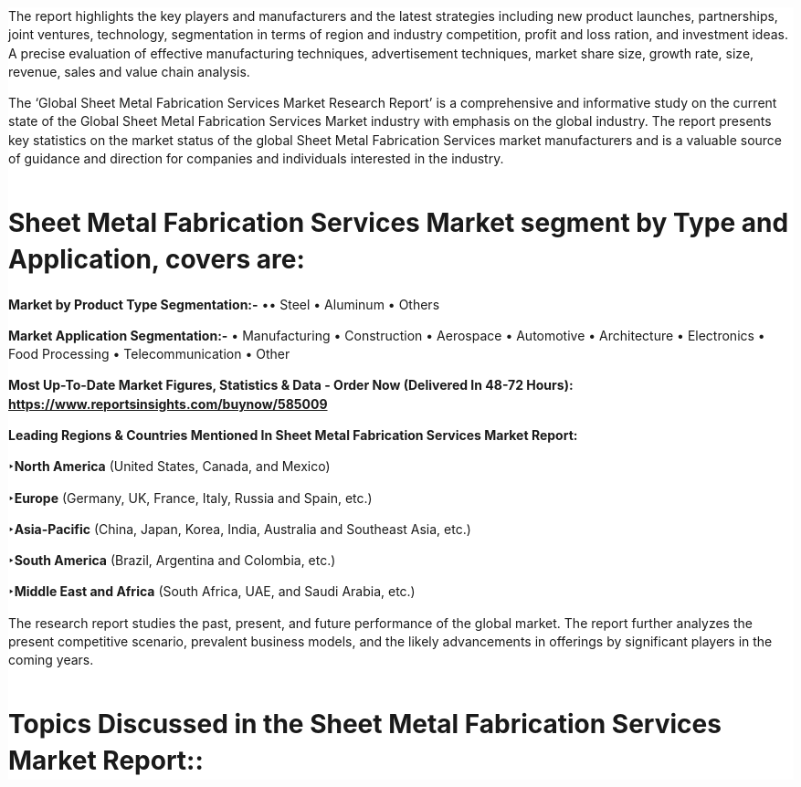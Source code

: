 The report highlights the key players and manufacturers and the latest strategies including new product launches, partnerships, joint ventures, technology, segmentation in terms of region and industry competition, profit and loss ration, and investment ideas. A precise evaluation of effective manufacturing techniques, advertisement techniques, market share size, growth rate, size, revenue, sales and value chain analysis.

The ‘Global Sheet Metal Fabrication Services Market Research Report’ is a comprehensive and informative study on the current state of the Global Sheet Metal Fabrication Services Market industry with emphasis on the global industry. The report presents key statistics on the market status of the global Sheet Metal Fabrication Services market manufacturers and is a valuable source of guidance and direction for companies and individuals interested in the industry.

# <strong>Sheet Metal Fabrication Services Market segment by Type and Application, covers are:</strong>

<strong>Market by Product Type Segmentation:-</strong>
•• Steel
• Aluminum
• Others

<strong>Market Application Segmentation:-</strong>
•   Manufacturing
• Construction
• Aerospace
• Automotive
• Architecture
• Electronics
• Food Processing
• Telecommunication
• Other

<strong>Most Up-To-Date Market Figures, Statistics & Data - Order Now (Delivered In 48-72 Hours): <a href=https://www.reportsinsights.com/buynow/585009>https://www.reportsinsights.com/buynow/585009</a></strong>

<strong>Leading Regions &amp; Countries Mentioned In Sheet Metal Fabrication Services Market Report:</strong>

<strong>‣North America</strong> (United States, Canada, and Mexico)

<strong>‣Europe</strong> (Germany, UK, France, Italy, Russia and Spain, etc.)

<strong>‣Asia-Pacific</strong> (China, Japan, Korea, India, Australia and Southeast Asia, etc.)

<strong>‣South America</strong> (Brazil, Argentina and Colombia, etc.)

<strong>‣Middle East and Africa</strong> (South Africa, UAE, and Saudi Arabia, etc.)

The research report studies the past, present, and future performance of the global market. The report further analyzes the present competitive scenario, prevalent business models, and the likely advancements in offerings by significant players in the coming years.

# <strong>Topics Discussed in the Sheet Metal Fabrication Services Market Report::</strong>
